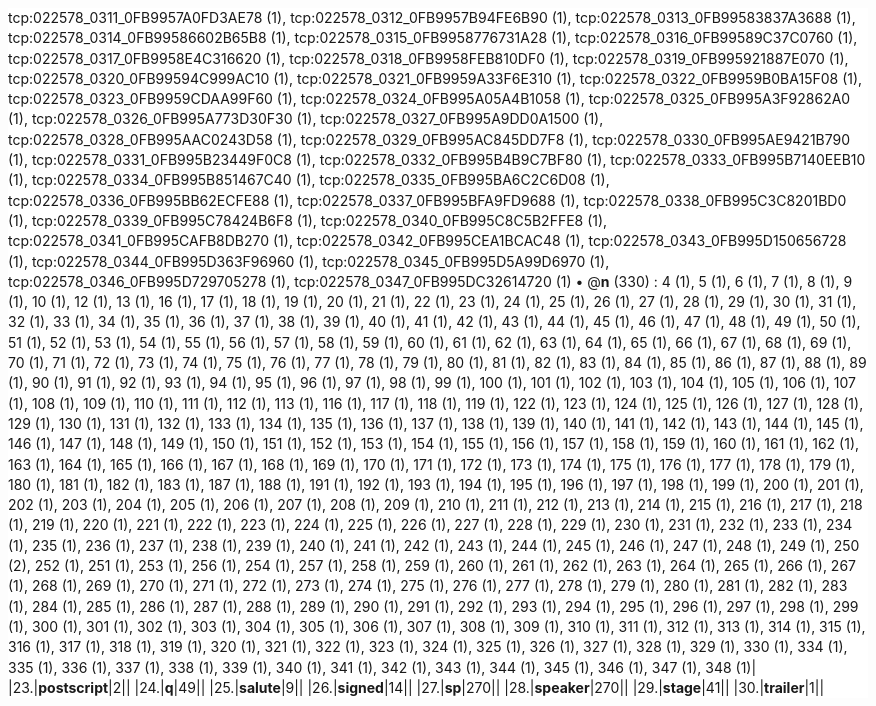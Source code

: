 tcp:022578_0311_0FB9957A0FD3AE78 (1), tcp:022578_0312_0FB9957B94FE6B90 (1), tcp:022578_0313_0FB99583837A3688 (1), tcp:022578_0314_0FB99586602B65B8 (1), tcp:022578_0315_0FB9958776731A28 (1), tcp:022578_0316_0FB99589C37C0760 (1), tcp:022578_0317_0FB9958E4C316620 (1), tcp:022578_0318_0FB9958FEB810DF0 (1), tcp:022578_0319_0FB995921887E070 (1), tcp:022578_0320_0FB99594C999AC10 (1), tcp:022578_0321_0FB9959A33F6E310 (1), tcp:022578_0322_0FB9959B0BA15F08 (1), tcp:022578_0323_0FB9959CDAA99F60 (1), tcp:022578_0324_0FB995A05A4B1058 (1), tcp:022578_0325_0FB995A3F92862A0 (1), tcp:022578_0326_0FB995A773D30F30 (1), tcp:022578_0327_0FB995A9DD0A1500 (1), tcp:022578_0328_0FB995AAC0243D58 (1), tcp:022578_0329_0FB995AC845DD7F8 (1), tcp:022578_0330_0FB995AE9421B790 (1), tcp:022578_0331_0FB995B23449F0C8 (1), tcp:022578_0332_0FB995B4B9C7BF80 (1), tcp:022578_0333_0FB995B7140EEB10 (1), tcp:022578_0334_0FB995B851467C40 (1), tcp:022578_0335_0FB995BA6C2C6D08 (1), tcp:022578_0336_0FB995BB62ECFE88 (1), tcp:022578_0337_0FB995BFA9FD9688 (1), tcp:022578_0338_0FB995C3C8201BD0 (1), tcp:022578_0339_0FB995C78424B6F8 (1), tcp:022578_0340_0FB995C8C5B2FFE8 (1), tcp:022578_0341_0FB995CAFB8DB270 (1), tcp:022578_0342_0FB995CEA1BCAC48 (1), tcp:022578_0343_0FB995D150656728 (1), tcp:022578_0344_0FB995D363F96960 (1), tcp:022578_0345_0FB995D5A99D6970 (1), tcp:022578_0346_0FB995D729705278 (1), tcp:022578_0347_0FB995DC32614720 (1)  •  @__n__ (330) : 4 (1), 5 (1), 6 (1), 7 (1), 8 (1), 9 (1), 10 (1), 12 (1), 13 (1), 16 (1), 17 (1), 18 (1), 19 (1), 20 (1), 21 (1), 22 (1), 23 (1), 24 (1), 25 (1), 26 (1), 27 (1), 28 (1), 29 (1), 30 (1), 31 (1), 32 (1), 33 (1), 34 (1), 35 (1), 36 (1), 37 (1), 38 (1), 39 (1), 40 (1), 41 (1), 42 (1), 43 (1), 44 (1), 45 (1), 46 (1), 47 (1), 48 (1), 49 (1), 50 (1), 51 (1), 52 (1), 53 (1), 54 (1), 55 (1), 56 (1), 57 (1), 58 (1), 59 (1), 60 (1), 61 (1), 62 (1), 63 (1), 64 (1), 65 (1), 66 (1), 67 (1), 68 (1), 69 (1), 70 (1), 71 (1), 72 (1), 73 (1), 74 (1), 75 (1), 76 (1), 77 (1), 78 (1), 79 (1), 80 (1), 81 (1), 82 (1), 83 (1), 84 (1), 85 (1), 86 (1), 87 (1), 88 (1), 89 (1), 90 (1), 91 (1), 92 (1), 93 (1), 94 (1), 95 (1), 96 (1), 97 (1), 98 (1), 99 (1), 100 (1), 101 (1), 102 (1), 103 (1), 104 (1), 105 (1), 106 (1), 107 (1), 108 (1), 109 (1), 110 (1), 111 (1), 112 (1), 113 (1), 116 (1), 117 (1), 118 (1), 119 (1), 122 (1), 123 (1), 124 (1), 125 (1), 126 (1), 127 (1), 128 (1), 129 (1), 130 (1), 131 (1), 132 (1), 133 (1), 134 (1), 135 (1), 136 (1), 137 (1), 138 (1), 139 (1), 140 (1), 141 (1), 142 (1), 143 (1), 144 (1), 145 (1), 146 (1), 147 (1), 148 (1), 149 (1), 150 (1), 151 (1), 152 (1), 153 (1), 154 (1), 155 (1), 156 (1), 157 (1), 158 (1), 159 (1), 160 (1), 161 (1), 162 (1), 163 (1), 164 (1), 165 (1), 166 (1), 167 (1), 168 (1), 169 (1), 170 (1), 171 (1), 172 (1), 173 (1), 174 (1), 175 (1), 176 (1), 177 (1), 178 (1), 179 (1), 180 (1), 181 (1), 182 (1), 183 (1), 187 (1), 188 (1), 191 (1), 192 (1), 193 (1), 194 (1), 195 (1), 196 (1), 197 (1), 198 (1), 199 (1), 200 (1), 201 (1), 202 (1), 203 (1), 204 (1), 205 (1), 206 (1), 207 (1), 208 (1), 209 (1), 210 (1), 211 (1), 212 (1), 213 (1), 214 (1), 215 (1), 216 (1), 217 (1), 218 (1), 219 (1), 220 (1), 221 (1), 222 (1), 223 (1), 224 (1), 225 (1), 226 (1), 227 (1), 228 (1), 229 (1), 230 (1), 231 (1), 232 (1), 233 (1), 234 (1), 235 (1), 236 (1), 237 (1), 238 (1), 239 (1), 240 (1), 241 (1), 242 (1), 243 (1), 244 (1), 245 (1), 246 (1), 247 (1), 248 (1), 249 (1), 250 (2), 252 (1), 251 (1), 253 (1), 256 (1), 254 (1), 257 (1), 258 (1), 259 (1), 260 (1), 261 (1), 262 (1), 263 (1), 264 (1), 265 (1), 266 (1), 267 (1), 268 (1), 269 (1), 270 (1), 271 (1), 272 (1), 273 (1), 274 (1), 275 (1), 276 (1), 277 (1), 278 (1), 279 (1), 280 (1), 281 (1), 282 (1), 283 (1), 284 (1), 285 (1), 286 (1), 287 (1), 288 (1), 289 (1), 290 (1), 291 (1), 292 (1), 293 (1), 294 (1), 295 (1), 296 (1), 297 (1), 298 (1), 299 (1), 300 (1), 301 (1), 302 (1), 303 (1), 304 (1), 305 (1), 306 (1), 307 (1), 308 (1), 309 (1), 310 (1), 311 (1), 312 (1), 313 (1), 314 (1), 315 (1), 316 (1), 317 (1), 318 (1), 319 (1), 320 (1), 321 (1), 322 (1), 323 (1), 324 (1), 325 (1), 326 (1), 327 (1), 328 (1), 329 (1), 330 (1), 334 (1), 335 (1), 336 (1), 337 (1), 338 (1), 339 (1), 340 (1), 341 (1), 342 (1), 343 (1), 344 (1), 345 (1), 346 (1), 347 (1), 348 (1)|
|23.|__postscript__|2||
|24.|__q__|49||
|25.|__salute__|9||
|26.|__signed__|14||
|27.|__sp__|270||
|28.|__speaker__|270||
|29.|__stage__|41||
|30.|__trailer__|1||
